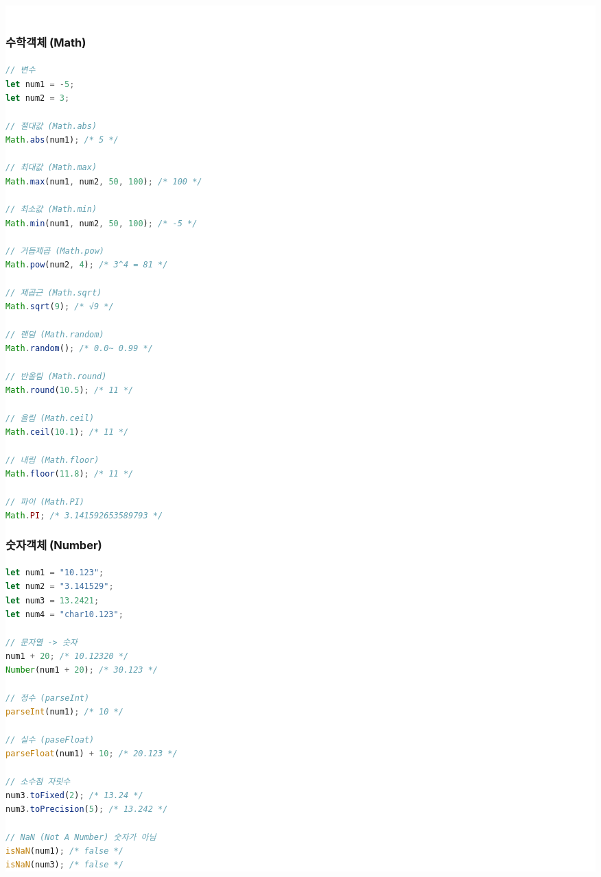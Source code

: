 <br>

### 수학객체 (Math)

```js
// 변수
let num1 = -5;
let num2 = 3;

// 절대값 (Math.abs)
Math.abs(num1); /* 5 */

// 최대값 (Math.max)
Math.max(num1, num2, 50, 100); /* 100 */

// 최소값 (Math.min)
Math.min(num1, num2, 50, 100); /* -5 */

// 거듭제곱 (Math.pow)
Math.pow(num2, 4); /* 3^4 = 81 */

// 제곱근 (Math.sqrt)
Math.sqrt(9); /* √9 */

// 랜덤 (Math.random)
Math.random(); /* 0.0~ 0.99 */

// 반올림 (Math.round)
Math.round(10.5); /* 11 */

// 올림 (Math.ceil)
Math.ceil(10.1); /* 11 */

// 내림 (Math.floor)
Math.floor(11.8); /* 11 */

// 파이 (Math.PI)
Math.PI; /* 3.141592653589793 */
```

### 숫자객체 (Number)

```js
let num1 = "10.123";
let num2 = "3.141529";
let num3 = 13.2421;
let num4 = "char10.123";

// 문자열 -> 숫자
num1 + 20; /* 10.12320 */
Number(num1 + 20); /* 30.123 */

// 정수 (parseInt)
parseInt(num1); /* 10 */

// 실수 (paseFloat)
parseFloat(num1) + 10; /* 20.123 */

// 소수점 자릿수
num3.toFixed(2); /* 13.24 */
num3.toPrecision(5); /* 13.242 */

// NaN (Not A Number) 숫자가 아님
isNaN(num1); /* false */
isNaN(num3); /* false */
```